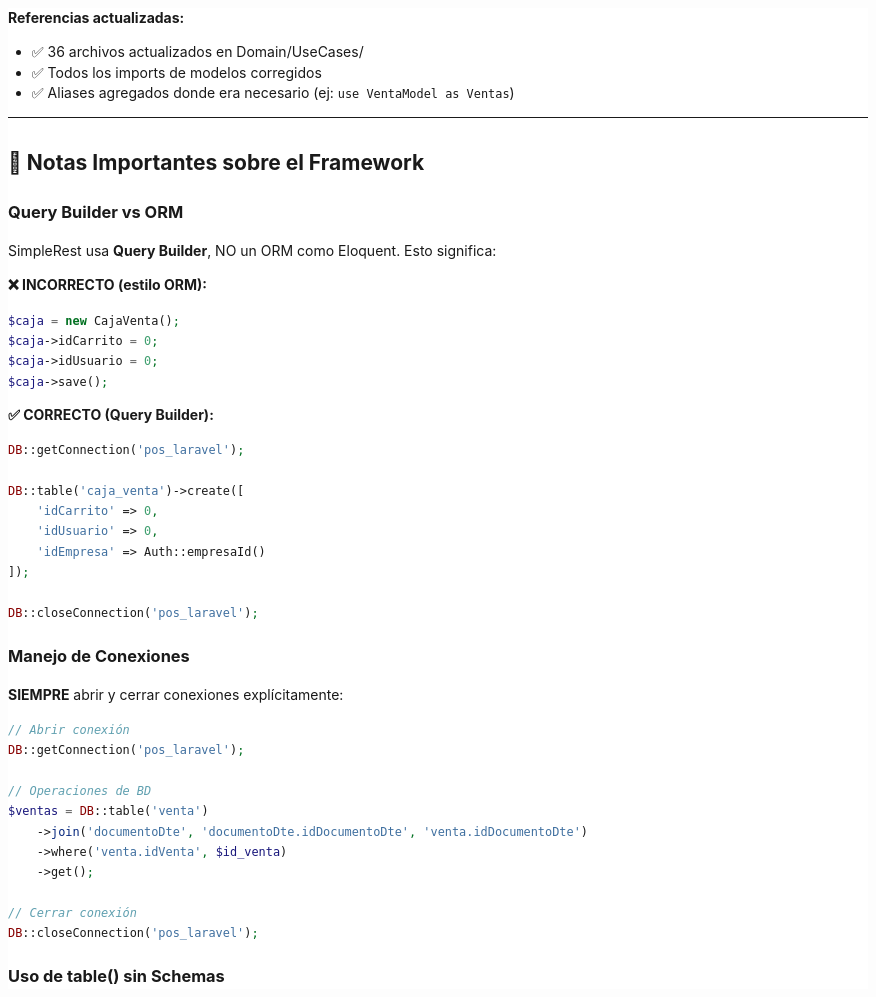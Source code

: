 **Referencias actualizadas:**
- ✅ 36 archivos actualizados en Domain/UseCases/
- ✅ Todos los imports de modelos corregidos
- ✅ Aliases agregados donde era necesario (ej: `use VentaModel as Ventas`)

---

## 📝 Notas Importantes sobre el Framework

### Query Builder vs ORM

SimpleRest usa **Query Builder**, NO un ORM como Eloquent. Esto significa:

**❌ INCORRECTO (estilo ORM):**
```php
$caja = new CajaVenta();
$caja->idCarrito = 0;
$caja->idUsuario = 0;
$caja->save();
```

**✅ CORRECTO (Query Builder):**
```php
DB::getConnection('pos_laravel');

DB::table('caja_venta')->create([
    'idCarrito' => 0,
    'idUsuario' => 0,
    'idEmpresa' => Auth::empresaId()
]);

DB::closeConnection('pos_laravel');
```

### Manejo de Conexiones

**SIEMPRE** abrir y cerrar conexiones explícitamente:

```php
// Abrir conexión
DB::getConnection('pos_laravel');

// Operaciones de BD
$ventas = DB::table('venta')
    ->join('documentoDte', 'documentoDte.idDocumentoDte', 'venta.idDocumentoDte')
    ->where('venta.idVenta', $id_venta)
    ->get();

// Cerrar conexión
DB::closeConnection('pos_laravel');
```

### Uso de table() sin Schemas
